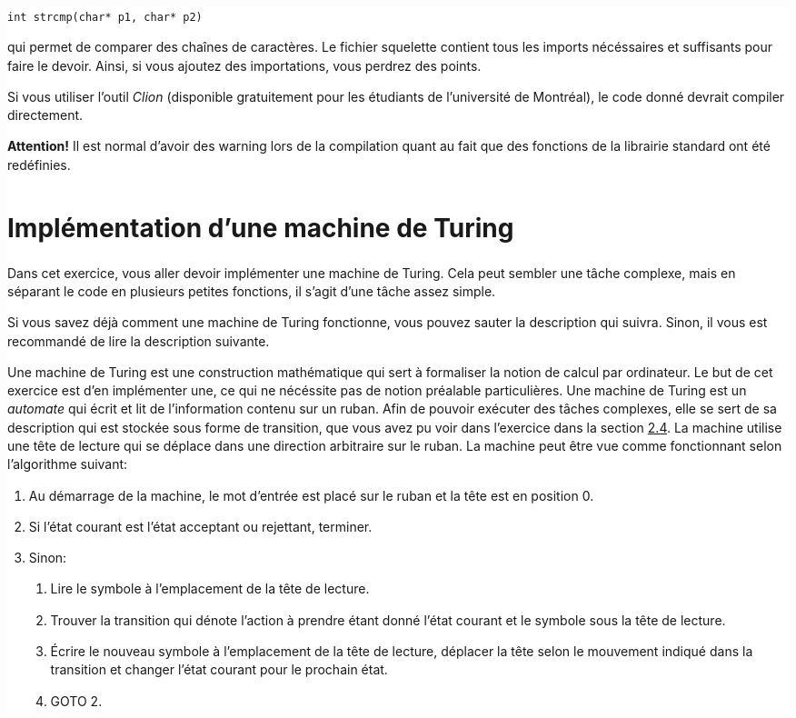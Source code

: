     int strcmp(char* p1, char* p2)

qui permet de comparer des chaînes de caractères. Le fichier squelette
contient tous les imports nécéssaires et suffisants pour faire le
devoir. Ainsi, si vous ajoutez des importations, vous perdrez des
points.

Si vous utiliser l’outil *Clion* (disponible gratuitement pour les
étudiants de l’université de Montréal), le code donné devrait compiler
directement.

**Attention!** Il est normal d’avoir des warning lors de la compilation
quant au fait que des fonctions de la librairie standard ont été
redéfinies.

# Implémentation d’une machine de Turing

Dans cet exercice, vous aller devoir implémenter une machine de Turing.
Cela peut sembler une tâche complexe, mais en séparant le code en
plusieurs petites fonctions, il s’agit d’une tâche assez simple.

Si vous savez déjà comment une machine de Turing fonctionne, vous pouvez
sauter la description qui suivra. Sinon, il vous est recommandé de lire
la description suivante.

Une machine de Turing est une construction mathématique qui sert à
formaliser la notion de calcul par ordinateur. Le but de cet exercice
est d’en implémenter une, ce qui ne nécéssite pas de notion préalable
particulières. Une machine de Turing est un *automate* qui écrit et lit
de l’information contenu sur un ruban. Afin de pouvoir exécuter des
tâches complexes, elle se sert de sa description qui est stockée sous
forme de transition, que vous avez pu voir dans l’exercice dans la section
<a href="#exo:turing_machine_state_struct" data-reference-type="ref" data-reference="exo:turing_machine_state_struct">2.4</a>.
La machine utilise une tête de lecture qui se déplace dans une direction
arbitraire sur le ruban. La machine peut être vue comme fonctionnant
selon l’algorithme suivant:

1.  Au démarrage de la machine, le mot d’entrée est placé sur le ruban
    et la tête est en position 0.

2.  Si l’état courant est l’état acceptant ou rejettant, terminer.

3.  Sinon:

    1.  Lire le symbole à l’emplacement de la tête de lecture.

    2.  Trouver la transition qui dénote l’action à prendre étant donné
        l’état courant et le symbole sous la tête de lecture.

    3.  Écrire le nouveau symbole à l’emplacement de la tête de lecture,
        déplacer la tête selon le mouvement indiqué dans la transition
        et changer l’état courant pour le prochain état.
    
    4. GOTO 2.
